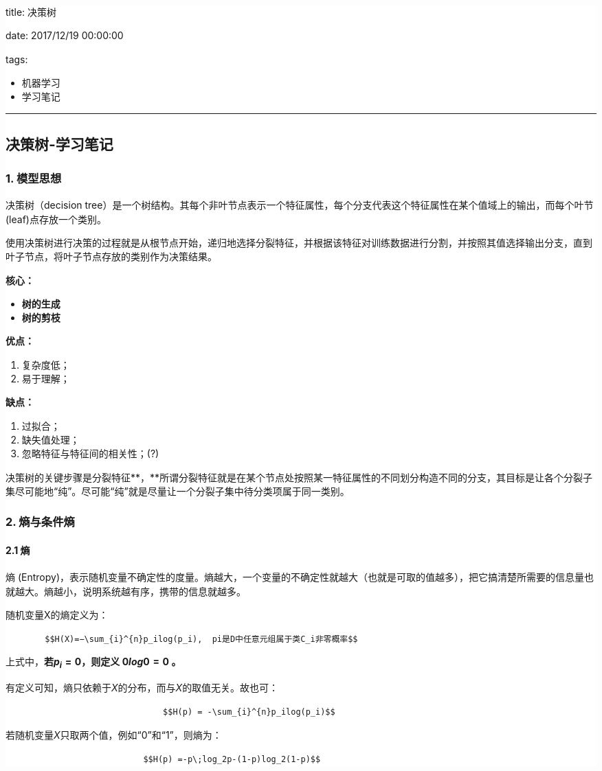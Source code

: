 title: 决策树

date: 2017/12/19 00:00:00

tags: 

- 机器学习
- 学习笔记

---

## 决策树-学习笔记

### 1. 模型思想

决策树（decision tree）是一个树结构。其每个非叶节点表示一个特征属性，每个分支代表这个特征属性在某个值域上的输出，而每个叶节(leaf)点存放一个类别。

使用决策树进行决策的过程就是从根节点开始，递归地选择分裂特征，并根据该特征对训练数据进行分割，并按照其值选择输出分支，直到叶子节点，将叶子节点存放的类别作为决策结果。

**核心：**

* **树的生成**
* **树的剪枝**

**优点：**

1. 复杂度低；
2. 易于理解；

**缺点：**

1.  过拟合；
2.  缺失值处理；
3.  忽略特征与特征间的相关性；(?)

决策树的关键步骤是分裂特征**，**所谓分裂特征就是在某个节点处按照某一特征属性的不同划分构造不同的分支，其目标是让各个分裂子集尽可能地“纯”。尽可能“纯”就是尽量让一个分裂子集中待分类项属于同一类别。




### 2. 熵与条件熵

#### 2.1 熵

熵 (Entropy)，表示随机变量不确定性的度量。熵越大，一个变量的不确定性就越大（也就是可取的值越多），把它搞清楚所需要的信息量也就越大。熵越小，说明系统越有序，携带的信息就越多。

随机变量X的熵定义为：

			$$H(X)=−\sum_{i}^{n}p_ilog(p_i),  pi是D中任意元组属于类C_i非零概率$$

上式中，**若$p_i=0$，则定义 $0log0=0$ 。**

有定义可知，熵只依赖于$X$的分布，而与$X$的取值无关。故也可：

									$$H(p) = -\sum_{i}^{n}p_ilog(p_i)$$

若随机变量$X$只取两个值，例如“0”和“1”，则熵为：

								$$H(p) =-p\;log_2p-(1-p)log_2(1-p)$$
